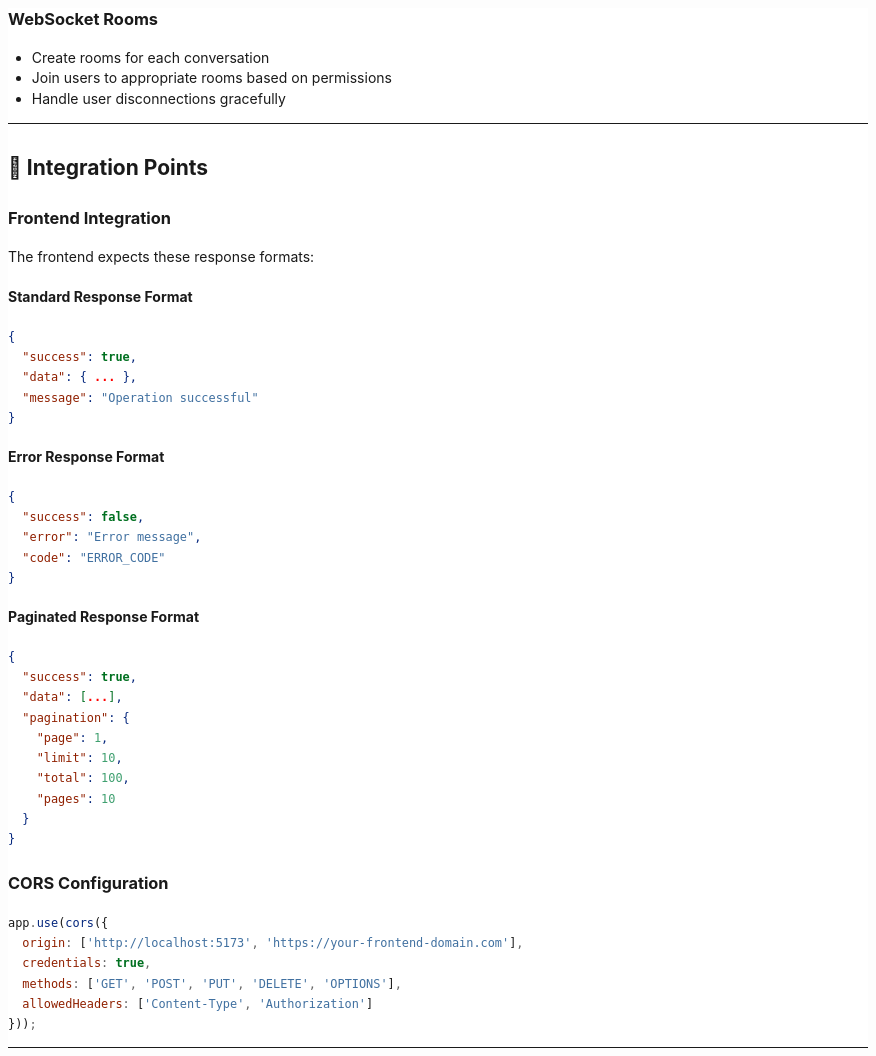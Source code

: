### WebSocket Rooms
- Create rooms for each conversation
- Join users to appropriate rooms based on permissions
- Handle user disconnections gracefully

---

## 🔗 Integration Points

### Frontend Integration
The frontend expects these response formats:

#### Standard Response Format
```json
{
  "success": true,
  "data": { ... },
  "message": "Operation successful"
}
```

#### Error Response Format
```json
{
  "success": false,
  "error": "Error message",
  "code": "ERROR_CODE"
}
```

#### Paginated Response Format
```json
{
  "success": true,
  "data": [...],
  "pagination": {
    "page": 1,
    "limit": 10,
    "total": 100,
    "pages": 10
  }
}
```

### CORS Configuration
```javascript
app.use(cors({
  origin: ['http://localhost:5173', 'https://your-frontend-domain.com'],
  credentials: true,
  methods: ['GET', 'POST', 'PUT', 'DELETE', 'OPTIONS'],
  allowedHeaders: ['Content-Type', 'Authorization']
}));
```

---